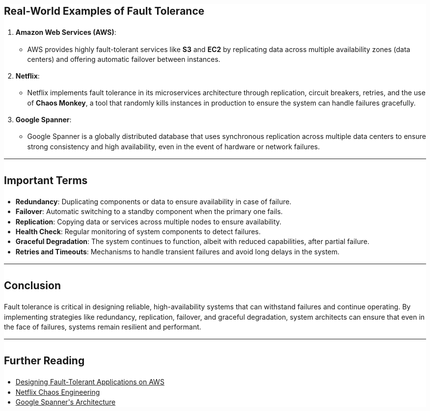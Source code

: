 
## Real-World Examples of Fault Tolerance

1. **Amazon Web Services (AWS)**:
    - AWS provides highly fault-tolerant services like **S3** and **EC2** by replicating data across multiple availability zones (data centers) and offering automatic failover between instances.

2. **Netflix**:
    - Netflix implements fault tolerance in its microservices architecture through replication, circuit breakers, retries, and the use of **Chaos Monkey**, a tool that randomly kills instances in production to ensure the system can handle failures gracefully.

3. **Google Spanner**:
    - Google Spanner is a globally distributed database that uses synchronous replication across multiple data centers to ensure strong consistency and high availability, even in the event of hardware or network failures.

---

## Important Terms

- **Redundancy**: Duplicating components or data to ensure availability in case of failure.
- **Failover**: Automatic switching to a standby component when the primary one fails.
- **Replication**: Copying data or services across multiple nodes to ensure availability.
- **Health Check**: Regular monitoring of system components to detect failures.
- **Graceful Degradation**: The system continues to function, albeit with reduced capabilities, after partial failure.
- **Retries and Timeouts**: Mechanisms to handle transient failures and avoid long delays in the system.

---

## Conclusion

Fault tolerance is critical in designing reliable, high-availability systems that can withstand failures and continue operating. By implementing strategies like redundancy, replication, failover, and graceful degradation, system architects can ensure that even in the face of failures, systems remain resilient and performant.

---

## Further Reading

- [Designing Fault-Tolerant Applications on AWS](https://aws.amazon.com/architecture/whitepapers/designing-fault-tolerant-applications/)
- [Netflix Chaos Engineering](https://netflix.github.io/chaosmonkey/)
- [Google Spanner's Architecture](https://cloud.google.com/spanner/docs/architecture)
